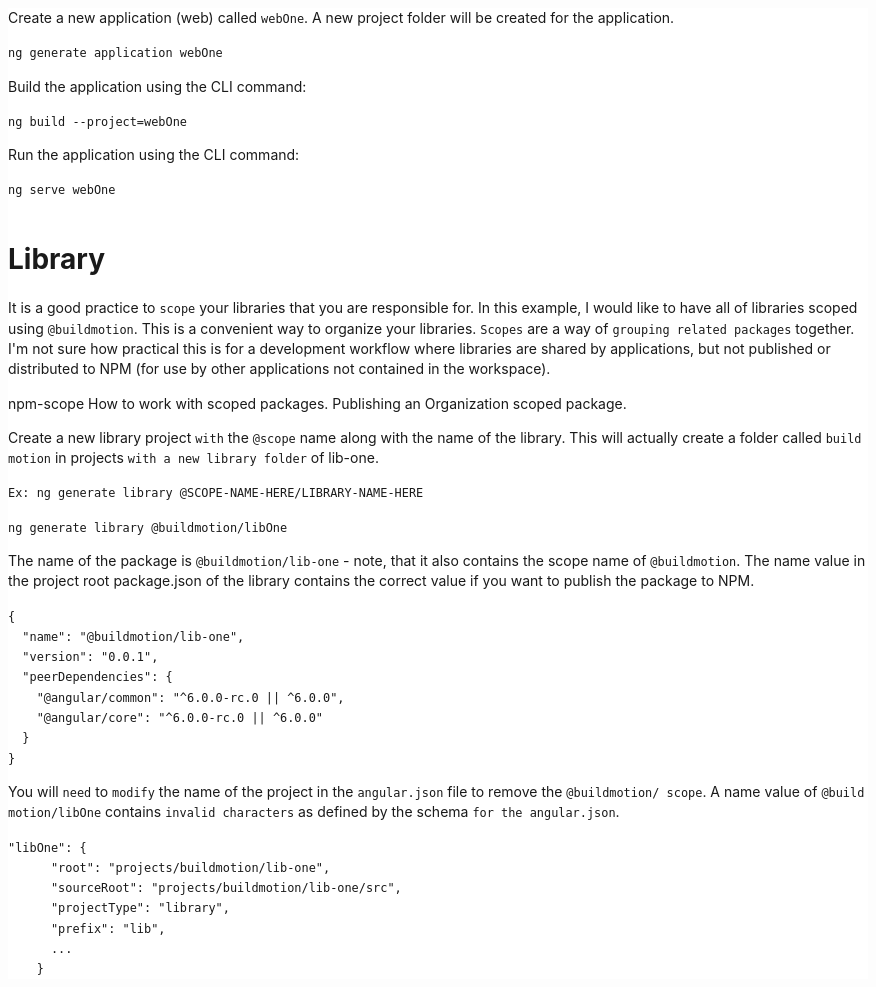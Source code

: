 Create a new application (web) called `webOne`. A new project folder will be created for the application.

`ng generate application webOne`

Build the application using the CLI command:

`ng build --project=webOne`

Run the application using the CLI command:

`ng serve webOne`

# Library

It is a good practice to `scope` your libraries that you are responsible for. In this example, I would like to have all of libraries scoped using `@buildmotion`. This is a convenient way to organize your libraries. `Scopes` are a way of `grouping related packages` together. I'm not sure how practical this is for a development workflow where libraries are shared by applications, but not published or distributed to NPM (for use by other applications not contained in the workspace).

npm-scope
How to work with scoped packages.
Publishing an Organization scoped package.

Create a new library project `with` the `@scope` name along with the name of the library. This will actually create a folder called `buildmotion` in projects `with a new library folder` of lib-one.

`Ex: ng generate library @SCOPE-NAME-HERE/LIBRARY-NAME-HERE`

`ng generate library @buildmotion/libOne`

The name of the package is `@buildmotion/lib-one` - note, that it also contains the scope name of `@buildmotion`. The name value in the project root package.json of the library contains the correct value if you want to publish the package to NPM.

```
{
  "name": "@buildmotion/lib-one",
  "version": "0.0.1",
  "peerDependencies": {
    "@angular/common": "^6.0.0-rc.0 || ^6.0.0",
    "@angular/core": "^6.0.0-rc.0 || ^6.0.0"
  }
}
```

You will `need` to `modify` the name of the project in the `angular.json` file to remove the `@buildmotion/ scope`. A name value of `@buildmotion/libOne` contains `invalid characters` as defined by the schema `for the angular.json`.

```
"libOne": {
      "root": "projects/buildmotion/lib-one",
      "sourceRoot": "projects/buildmotion/lib-one/src",
      "projectType": "library",
      "prefix": "lib",
      ...
    }
```
